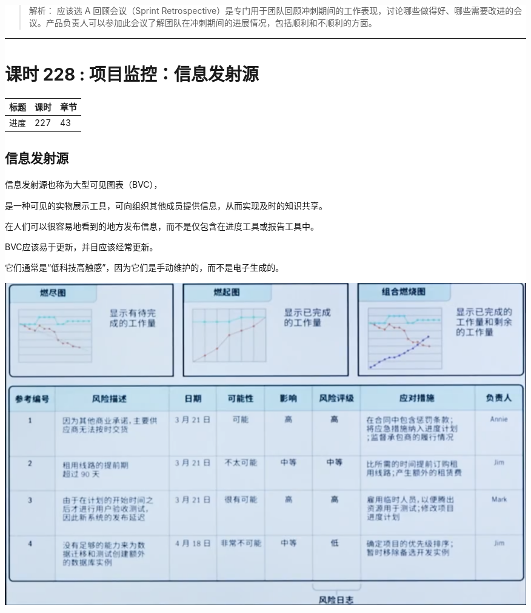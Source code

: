 > 解析：
> 应该选 A
> 回顾会议（Sprint Retrospective）是专门用于团队回顾冲刺期间的工作表现，讨论哪些做得好、哪些需要改进的会议。产品负责人可以参加此会议了解团队在冲刺期间的进展情况，包括顺利和不顺利的方面。

---

# 课时 228 : 项目监控：信息发射源

| 标题  | 课时  | 章节  |
| ---- | ---- | ---- |
| 进度  | 227  | 43 |

## 信息发射源

信息发射源也称为大型可见图表（BVC），

是一种可见的实物展示工具，可向组织其他成员提供信息，从而实现及时的知识共享。

在人们可以很容易地看到的地方发布信息，而不是仅包含在进度工具或报告工具中。

BVC应该易于更新，并目应该经常更新。

它们通常是“低科技高触感”，因为它们是手动维护的，而不是电子生成的。

![alt text](img/c228_bvc_chart.png)
